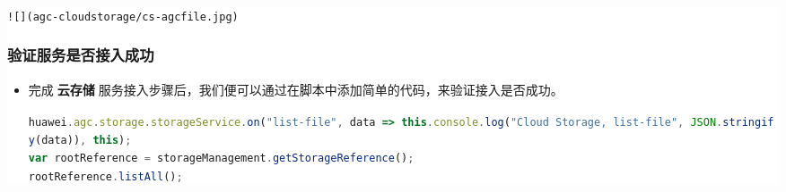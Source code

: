     ![](agc-cloudstorage/cs-agcfile.jpg)

### 验证服务是否接入成功

- 完成 **云存储** 服务接入步骤后，我们便可以通过在脚本中添加简单的代码，来验证接入是否成功。

  ```js
  huawei.agc.storage.storageService.on("list-file", data => this.console.log("Cloud Storage, list-file", JSON.stringify(data)), this);
  var rootReference = storageManagement.getStorageReference();
  rootReference.listAll();
  ```
